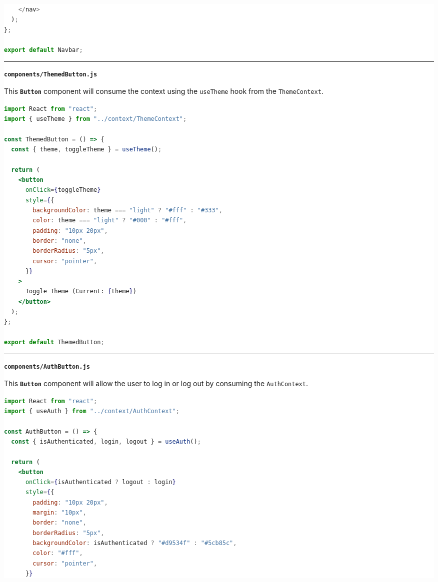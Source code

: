 ```jsx
    </nav>
  );
};

export default Navbar;
```

---

**`components/ThemedButton.js`**

This **`Button`** component will consume the context using the `useTheme` hook from the `ThemeContext`.

```jsx
import React from "react";
import { useTheme } from "../context/ThemeContext";

const ThemedButton = () => {
  const { theme, toggleTheme } = useTheme();

  return (
    <button
      onClick={toggleTheme}
      style={{
        backgroundColor: theme === "light" ? "#fff" : "#333",
        color: theme === "light" ? "#000" : "#fff",
        padding: "10px 20px",
        border: "none",
        borderRadius: "5px",
        cursor: "pointer",
      }}
    >
      Toggle Theme (Current: {theme})
    </button>
  );
};

export default ThemedButton;
```

---

**`components/AuthButton.js`**

This **`Button`** component will allow the user to log in or log out by consuming the `AuthContext`.

```jsx
import React from "react";
import { useAuth } from "../context/AuthContext";

const AuthButton = () => {
  const { isAuthenticated, login, logout } = useAuth();

  return (
    <button
      onClick={isAuthenticated ? logout : login}
      style={{
        padding: "10px 20px",
        margin: "10px",
        border: "none",
        borderRadius: "5px",
        backgroundColor: isAuthenticated ? "#d9534f" : "#5cb85c",
        color: "#fff",
        cursor: "pointer",
      }}
```
